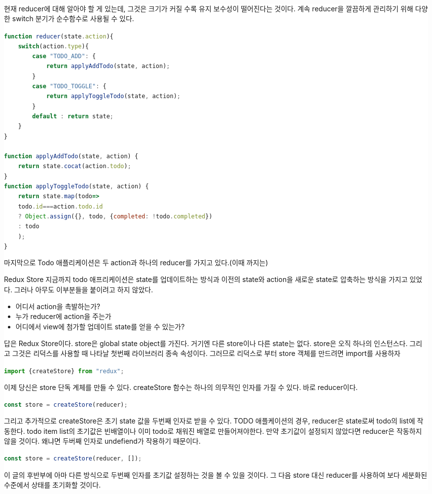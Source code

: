 현재 reducer에 대해 알아야 할 게 있는데, 그것은 크기가 커질 수록 유지 보수성이 떨어진다는 것이다. 계속 reducer을 깔끔하게 관리하기 위해 다양한 switch 분기가 순수함수로 사용될 수 있다. 
```js
function reducer(state.action){
    switch(action.type){
        case "TODO_ADD": {
            return applyAddTodo(state, action);
        }
        case "TODO_TOGGLE": {
            return applyToggleTodo(state, action);
        }
        default : return state;
    }
}

function applyAddTodo(state, action) {
    return state.cocat(action.todo);
}
function applyToggleTodo(state, action) {
    return state.map(todo=>
    todo.id===action.todo.id
    ? Object.assign({}, todo, {completed: !todo.completed})
    : todo
    );
}
```
마지막으로 Todo 애플리케이션은 두 action과 하나의 reducer를 가지고 있다.(이때 까지는)

Redux Store 
지금까지 todo 애프리케이션은 state를 업데이트하는 방식과 이전의 state와 action을 새로운 state로 압축하는 방식을 가지고 있었다. 그러나 아무도 이부분들을 붙이려고 하지 않았다. 

* 어디서 action을 촉발하는가?
* 누가 reducer에 action을 주는가
* 어디에서 view에 첨가할 업데이트 state를 얻을 수 있는가?

답은 Redux Store이다. store은 global state object를 가진다. 거기엔 다른 store이나 다른 state는 없다. store은 오직 하나의 인스턴스다. 그리고 그것은 리덕스를 사용할 때 나타날 첫번째 라이브러리 종속 속성이다. 그러므로 리덕스로 부터 store 객체를 만드려면 import를 사용하자

```js
import {createStore} from "redux";
``` 
이제 당신은 store 단독 계체를 만들 수 있다. createStore 함수는 하나의 의무적인 인자를 가질 수 있다. 바로 reducer이다. 
```js
const store = createStore(reducer);
```
그리고 추가적으로 createStore은 초기 state 값을 두번째 인자로 받을 수 있다. TODO 애플케이션의 경우, reducer은 state로써 todo의 list에 작동한다. todo item list의 초기값은 빈배열이나 이미 todo로 채워진 배열로 만들어져야한다. 만약 초기값이 설정되지 않았다면 reducer은 작동하지 않을 것이다. 왜냐면 두버째 인자로 undefiend가 작용하기 때문이다.
```js
const store = createStore(reducer, []);
```
이 글의 후반부에 아마 다른 방식으로 두번째 인자를 초기값 설정하는 것을 볼 수 있을 것이다. 그 다음 store 대신 reducer를 사용하여 보다 세분화된 수준에서 상태를 초기화할 것이다.

